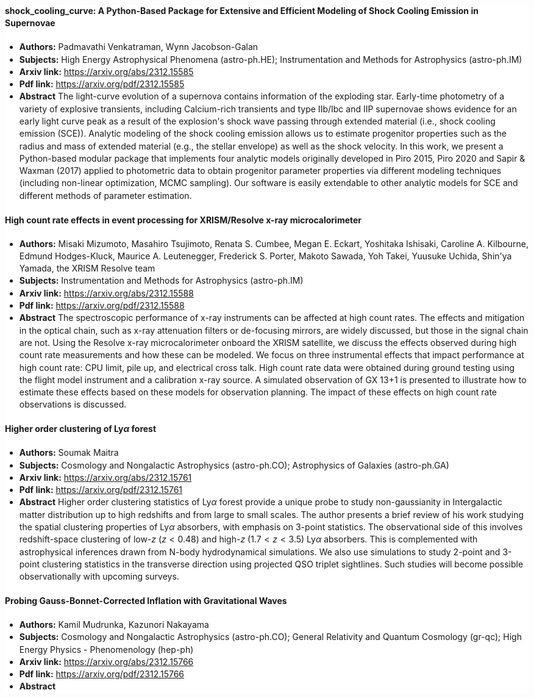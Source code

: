 #### shock_cooling_curve: A Python-Based Package for Extensive and Efficient  Modeling of Shock Cooling Emission in Supernovae
 - **Authors:** Padmavathi Venkatraman, Wynn Jacobson-Galan
 - **Subjects:** High Energy Astrophysical Phenomena (astro-ph.HE); Instrumentation and Methods for Astrophysics (astro-ph.IM)
 - **Arxiv link:** https://arxiv.org/abs/2312.15585
 - **Pdf link:** https://arxiv.org/pdf/2312.15585
 - **Abstract**
 The light-curve evolution of a supernova contains information of the exploding star. Early-time photometry of a variety of explosive transients, including Calcium-rich transients and type IIb/Ibc and IIP supernovae shows evidence for an early light curve peak as a result of the explosion's shock wave passing through extended material (i.e., shock cooling emission (SCE)). Analytic modeling of the shock cooling emission allows us to estimate progenitor properties such as the radius and mass of extended material (e.g., the stellar envelope) as well as the shock velocity. In this work, we present a Python-based modular package that implements four analytic models originally developed in Piro 2015, Piro 2020 and Sapir & Waxman (2017) applied to photometric data to obtain progenitor parameter properties via different modeling techniques (including non-linear optimization, MCMC sampling). Our software is easily extendable to other analytic models for SCE and different methods of parameter estimation.
#### High count rate effects in event processing for XRISM/Resolve x-ray  microcalorimeter
 - **Authors:** Misaki Mizumoto, Masahiro Tsujimoto, Renata S. Cumbee, Megan E. Eckart, Yoshitaka Ishisaki, Caroline A. Kilbourne, Edmund Hodges-Kluck, Maurice A. Leutenegger, Frederick S. Porter, Makoto Sawada, Yoh Takei, Yuusuke Uchida, Shin'ya Yamada, the XRISM Resolve team
 - **Subjects:** Instrumentation and Methods for Astrophysics (astro-ph.IM)
 - **Arxiv link:** https://arxiv.org/abs/2312.15588
 - **Pdf link:** https://arxiv.org/pdf/2312.15588
 - **Abstract**
 The spectroscopic performance of x-ray instruments can be affected at high count rates. The effects and mitigation in the optical chain, such as x-ray attenuation filters or de-focusing mirrors, are widely discussed, but those in the signal chain are not. Using the Resolve x-ray microcalorimeter onboard the XRISM satellite, we discuss the effects observed during high count rate measurements and how these can be modeled. We focus on three instrumental effects that impact performance at high count rate: CPU limit, pile up, and electrical cross talk. High count rate data were obtained during ground testing using the flight model instrument and a calibration x-ray source. A simulated observation of GX 13+1 is presented to illustrate how to estimate these effects based on these models for observation planning. The impact of these effects on high count rate observations is discussed.
#### Higher order clustering of Ly$α$ forest
 - **Authors:** Soumak Maitra
 - **Subjects:** Cosmology and Nongalactic Astrophysics (astro-ph.CO); Astrophysics of Galaxies (astro-ph.GA)
 - **Arxiv link:** https://arxiv.org/abs/2312.15761
 - **Pdf link:** https://arxiv.org/pdf/2312.15761
 - **Abstract**
 Higher order clustering statistics of Ly$\alpha$ forest provide a unique probe to study non-gaussianity in Intergalactic matter distribution up to high redshifts and from large to small scales. The author presents a brief review of his work studying the spatial clustering properties of Ly$\alpha$ absorbers, with emphasis on 3-point statistics. The observational side of this involves redshift-space clustering of low-$z$ ($z<0.48$) and high-$z$ ($1.7<z<3.5$) Ly$\alpha$ absorbers. This is complemented with astrophysical inferences drawn from N-body hydrodynamical simulations. We also use simulations to study 2-point and 3-point clustering statistics in the transverse direction using projected QSO triplet sightlines. Such studies will become possible observationally with upcoming surveys.
#### Probing Gauss-Bonnet-Corrected Inflation with Gravitational Waves
 - **Authors:** Kamil Mudrunka, Kazunori Nakayama
 - **Subjects:** Cosmology and Nongalactic Astrophysics (astro-ph.CO); General Relativity and Quantum Cosmology (gr-qc); High Energy Physics - Phenomenology (hep-ph)
 - **Arxiv link:** https://arxiv.org/abs/2312.15766
 - **Pdf link:** https://arxiv.org/pdf/2312.15766
 - **Abstract**